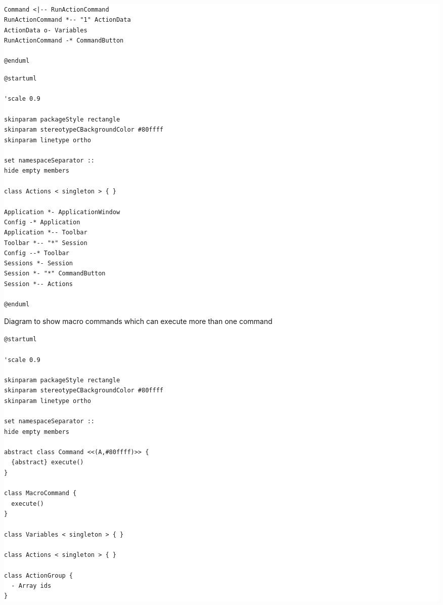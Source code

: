 ```plantuml
Command <|-- RunActionCommand
RunActionCommand *-- "1" ActionData
ActionData o- Variables
RunActionCommand -* CommandButton

@enduml
```


```plantuml
@startuml

'scale 0.9

skinparam packageStyle rectangle
skinparam stereotypeCBackgroundColor #80ffff
skinparam linetype ortho

set namespaceSeparator ::
hide empty members

class Actions < singleton > { }

Application *- ApplicationWindow
Config -* Application
Application *-- Toolbar
Toolbar *-- "*" Session
Config --* Toolbar
Sessions *- Session
Session *- "*" CommandButton
Session *-- Actions

@enduml
```



Diagram to show macro commands which can execute more than one command
```plantuml
@startuml

'scale 0.9

skinparam packageStyle rectangle
skinparam stereotypeCBackgroundColor #80ffff
skinparam linetype ortho

set namespaceSeparator ::
hide empty members

abstract class Command <<(A,#80ffff)>> {
  {abstract} execute()
}

class MacroCommand {
  execute()
}

class Variables < singleton > { }

class Actions < singleton > { }

class ActionGroup {
  - Array ids
}

```